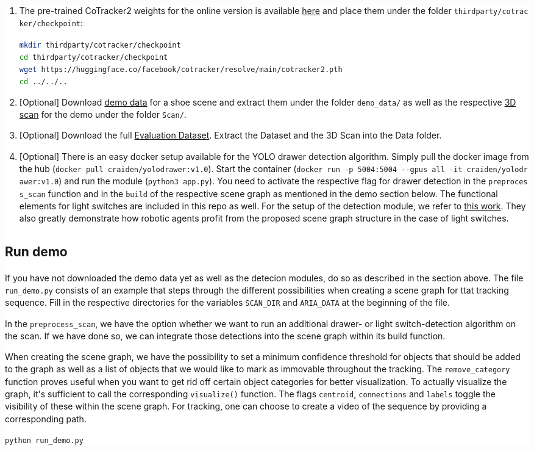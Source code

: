 1) The pre-trained CoTracker2 weights for the online version is available [here](https://huggingface.co/facebook/cotracker/resolve/main/cotracker2.pth) and place them under the folder `thirdparty/cotracker/checkpoint`:

    ```bash
    mkdir thirdparty/cotracker/checkpoint
    cd thirdparty/cotracker/checkpoint
    wget https://huggingface.co/facebook/cotracker/resolve/main/cotracker2.pth
    cd ../../..
    ```

1) [Optional] Download [demo data](https://drive.google.com/drive/folders/1SsF2NCXXGSH5j8djj5vOCc12KYHWmrqq?usp=sharing) for a shoe scene and extract them under the folder `demo_data/` as well as the respective [3D scan](https://drive.google.com/drive/folders/1ejPuhIMpZlM5WvC3Fi1_9DFoNNdpXFiO?usp=sharing) for the demo under the folder `Scan/`.

1) [Optional] Download the full [Evaluation Dataset](https://zenodo.org/records/14967441?token=eyJhbGciOiJIUzUxMiJ9.eyJpZCI6ImFlODExYTAyLTNmOTAtNGM0MS04MmIwLTcyNGUxMDQ2OGIwNiIsImRhdGEiOnt9LCJyYW5kb20iOiJmOWQ5OTFlOWMxNGMyNDhiZmNhNDNiYWU4MmNlYjFlNyJ9.vomcn45hmApjK-RAtTiya1ucuXGwpXH_y7XM0Ntg7UqFiGYtQArLhI_XhHaODEblD-84YNkrsfvGAYGEiJhUpw). Extract the Dataset and the 3D Scan into the Data folder.

1) [Optional] There is an easy docker setup available for the YOLO drawer detection algorithm. Simply pull the docker image from the hub (`docker pull craiden/yolodrawer:v1.0`). Start the container (`docker run -p 5004:5004 --gpus all -it craiden/yolodrawer:v1.0`) and run the module (`python3 app.py`). You need to activate the respective flag for drawer detection in the `preprocess_scan` function and in the `build` of the respective scene graph as mentioned in the demo section below. The functional elements for light switches are included in this repo as well. For the setup of the detection module, we refer to [this work](https://github.com/timengelbracht/Spot-Light). They also greatly demonstrate how robotic agents profit from the proposed scene graph structure in the case of light switches.

## Run demo

If you have not downloaded the demo data yet as well as the detecion modules, do so as described in the section above. The file `run_demo.py` consists of an example that steps through the different possibilities when creating a scene graph for ttat tracking
sequence. Fill in the respective directories for the variables `SCAN_DIR` and `ARIA_DATA` at the beginning of the file.

In the `preprocess_scan`, we have the option whether we want to run an additional drawer- or light switch-detection algorithm on the scan. If we have done so, we can integrate those detections into the scene graph within its build function.

When creating the scene graph, we have the possibility to set a minimum confidence threshold for objects that should be added to the graph as well as a list of objects that we would like to mark as immovable throughout the tracking. The `remove_category` function proves useful when you want to get rid off certain object categories for better visualization. To actually visualize the graph, it's
sufficient to call the corresponding `visualize()` function. The flags `centroid`, `connections` and `labels` toggle the visibility of these within the scene graph. For tracking, one can choose to create a video of the sequence by providing a corresponding path.

```bash
python run_demo.py 
```
